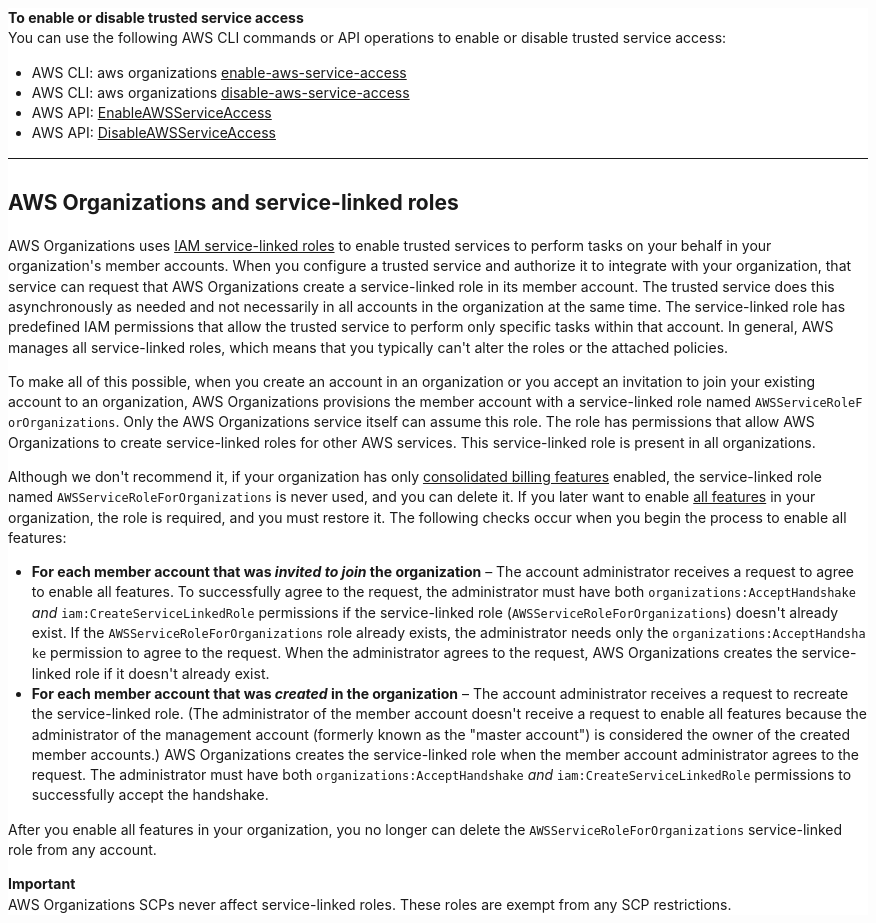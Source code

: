 **To enable or disable trusted service access**  
You can use the following AWS CLI commands or API operations to enable or disable trusted service access:
+ AWS CLI: aws organizations [enable\-aws\-service\-access](https://docs.aws.amazon.com/cli/latest/reference/organizations/enable-aws-service-access.html)
+ AWS CLI: aws organizations [disable\-aws\-service\-access](https://docs.aws.amazon.com/cli/latest/reference/organizations/disable-aws-service-access.html)
+ AWS API: [EnableAWSServiceAccess](https://docs.aws.amazon.com/organizations/latest/APIReference/API_EnableAWSServiceAccess.html)
+ AWS API: [DisableAWSServiceAccess](https://docs.aws.amazon.com/organizations/latest/APIReference/API_DisableAWSServiceAccess.html)

------

## AWS Organizations and service\-linked roles<a name="orgs_integrate_services-using_slrs"></a>

AWS Organizations uses [IAM service\-linked roles](http://aws.amazon.com/blogs/security/introducing-an-easier-way-to-delegate-permissions-to-aws-services-service-linked-roles/) to enable trusted services to perform tasks on your behalf in your organization's member accounts\. When you configure a trusted service and authorize it to integrate with your organization, that service can request that AWS Organizations create a service\-linked role in its member account\. The trusted service does this asynchronously as needed and not necessarily in all accounts in the organization at the same time\. The service\-linked role has predefined IAM permissions that allow the trusted service to perform only specific tasks within that account\. In general, AWS manages all service\-linked roles, which means that you typically can't alter the roles or the attached policies\. 

To make all of this possible, when you create an account in an organization or you accept an invitation to join your existing account to an organization, AWS Organizations provisions the member account with a service\-linked role named `AWSServiceRoleForOrganizations`\. Only the AWS Organizations service itself can assume this role\. The role has permissions that allow AWS Organizations to create service\-linked roles for other AWS services\. This service\-linked role is present in all organizations\.

Although we don't recommend it, if your organization has only [consolidated billing features](orgs_getting-started_concepts.md#feature-set-cb-only) enabled, the service\-linked role named `AWSServiceRoleForOrganizations` is never used, and you can delete it\. If you later want to enable [all features](orgs_getting-started_concepts.md#feature-set-all) in your organization, the role is required, and you must restore it\. The following checks occur when you begin the process to enable all features:
+ **For each member account that was *invited to join* the organization** – The account administrator receives a request to agree to enable all features\. To successfully agree to the request, the administrator must have both `organizations:AcceptHandshake` *and* `iam:CreateServiceLinkedRole` permissions if the service\-linked role \(`AWSServiceRoleForOrganizations`\) doesn't already exist\. If the `AWSServiceRoleForOrganizations` role already exists, the administrator needs only the `organizations:AcceptHandshake` permission to agree to the request\. When the administrator agrees to the request, AWS Organizations creates the service\-linked role if it doesn't already exist\. 
+ **For each member account that was *created* in the organization** – The account administrator receives a request to recreate the service\-linked role\. \(The administrator of the member account doesn't receive a request to enable all features because the administrator of the management account \(formerly known as the "master account"\) is considered the owner of the created member accounts\.\) AWS Organizations creates the service\-linked role when the member account administrator agrees to the request\. The administrator must have both `organizations:AcceptHandshake` *and* `iam:CreateServiceLinkedRole` permissions to successfully accept the handshake\.

After you enable all features in your organization, you no longer can delete the `AWSServiceRoleForOrganizations` service\-linked role from any account\.

**Important**  
AWS Organizations SCPs never affect service\-linked roles\. These roles are exempt from any SCP restrictions\.